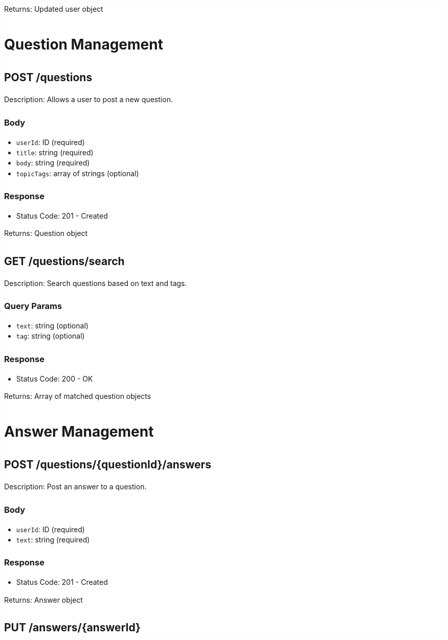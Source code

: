 Returns: Updated user object

# Question Management

## POST /questions

Description: Allows a user to post a new question.

### Body
- `userId`: ID (required)
- `title`: string (required)
- `body`: string (required)
- `topicTags`: array of strings (optional)

### Response
- Status Code: 201 - Created

Returns: Question object

## GET /questions/search

Description: Search questions based on text and tags.

### Query Params
- `text`: string (optional)
- `tag`: string (optional)

### Response
- Status Code: 200 - OK

Returns: Array of matched question objects


# Answer Management

## POST /questions/{questionId}/answers

Description: Post an answer to a question.

### Body
- `userId`: ID (required)
- `text`: string (required)

### Response
- Status Code: 201 - Created

Returns: Answer object

## PUT /answers/{answerId}
